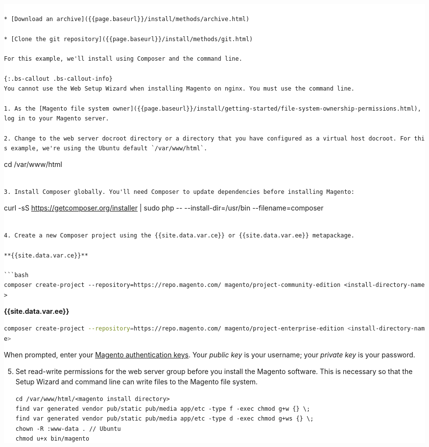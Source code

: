    ```

* [Download an archive]({{page.baseurl}}/install/methods/archive.html)

* [Clone the git repository]({{page.baseurl}}/install/methods/git.html)

For this example, we'll install using Composer and the command line.

{:.bs-callout .bs-callout-info}
You cannot use the Web Setup Wizard when installing Magento on nginx. You must use the command line.

1. As the [Magento file system owner]({{page.baseurl}}/install/getting-started/file-system-ownership-permissions.html), log in to your Magento server.

2. Change to the web server docroot directory or a directory that you have configured as a virtual host docroot. For this example, we're using the Ubuntu default `/var/www/html`.

   ```
   cd /var/www/html
   ```

3. Install Composer globally. You'll need Composer to update dependencies before installing Magento:

   ```
   curl -sS https://getcomposer.org/installer | sudo php -- --install-dir=/usr/bin --filename=composer
   ```

4. Create a new Composer project using the {{site.data.var.ce}} or {{site.data.var.ee}} metapackage.

   **{{site.data.var.ce}}**

   ```bash
   composer create-project --repository=https://repo.magento.com/ magento/project-community-edition <install-directory-name>
   ```

   **{{site.data.var.ee}}**

   ```bash
   composer create-project --repository=https://repo.magento.com/ magento/project-enterprise-edition <install-directory-name>
   ```

   When prompted, enter your [Magento authentication keys]({{page.baseurl}}/install/getting-started/magento-authentication-keys.html). Your _public key_ is your username; your _private key_ is your password.

5. Set read-write permissions for the web server group before you install the Magento software. This is necessary so that the Setup Wizard and command line can write files to the Magento file system.

   ```terminal
   cd /var/www/html/<magento install directory>
   find var generated vendor pub/static pub/media app/etc -type f -exec chmod g+w {} \;
   find var generated vendor pub/static pub/media app/etc -type d -exec chmod g+ws {} \;
   chown -R :www-data . // Ubuntu
   chmod u+x bin/magento
   ```
